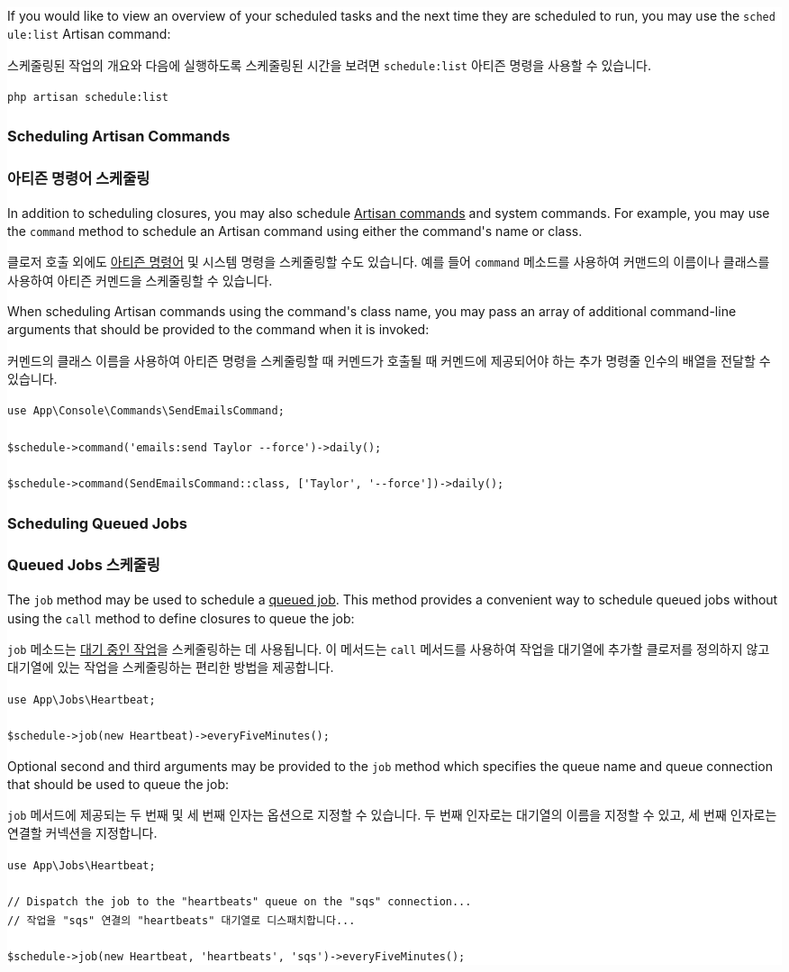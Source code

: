 If you would like to view an overview of your scheduled tasks and the next time they are scheduled to run, you may use the `schedule:list` Artisan command:

스케줄링된 작업의 개요와 다음에 실행하도록 스케줄링된 시간을 보려면 `schedule:list` 아티즌 명령을 사용할 수 있습니다.

```bash
php artisan schedule:list
```

<a name="scheduling-artisan-commands"></a>
### Scheduling Artisan Commands
### 아티즌 명령어 스케줄링

In addition to scheduling closures, you may also schedule [Artisan commands](/docs/{{version}}/artisan) and system commands. For example, you may use the `command` method to schedule an Artisan command using either the command's name or class.

클로저 호출 외에도 [아티즌 명령어](/docs/{{version}}/artisan) 및 시스템 명령을 스케줄링할 수도 있습니다. 예를 들어 `command` 메소드를 사용하여 커맨드의 이름이나 클래스를 사용하여 아티즌 커멘드을 스케줄링할 수 있습니다.

When scheduling Artisan commands using the command's class name, you may pass an array of additional command-line arguments that should be provided to the command when it is invoked:

커멘드의 클래스 이름을 사용하여 아티즌 명령을 스케줄링할 때 커멘드가 호출될 때 커멘드에 제공되어야 하는 추가 명령줄 인수의 배열을 전달할 수 있습니다.

    use App\Console\Commands\SendEmailsCommand;

    $schedule->command('emails:send Taylor --force')->daily();

    $schedule->command(SendEmailsCommand::class, ['Taylor', '--force'])->daily();

<a name="scheduling-queued-jobs"></a>
### Scheduling Queued Jobs
### Queued Jobs 스케줄링

The `job` method may be used to schedule a [queued job](/docs/{{version}}/queues). This method provides a convenient way to schedule queued jobs without using the `call` method to define closures to queue the job:

`job` 메소드는 [대기 중인 작업](/docs/{{버전}}/queues)을 스케줄링하는 데 사용됩니다. 이 메서드는 `call` 메서드를 사용하여 작업을 대기열에 추가할 클로저를 정의하지 않고 대기열에 있는 작업을 스케줄링하는 편리한 방법을 제공합니다.

    use App\Jobs\Heartbeat;

    $schedule->job(new Heartbeat)->everyFiveMinutes();

Optional second and third arguments may be provided to the `job` method which specifies the queue name and queue connection that should be used to queue the job:

`job` 메서드에 제공되는 두 번째 및 세 번째 인자는 옵션으로 지정할 수 있습니다. 두 번째 인자로는 대기열의 이름을 지정할 수 있고, 세 번째 인자로는 연결할 커넥션을 지정합니다.

    use App\Jobs\Heartbeat;

    // Dispatch the job to the "heartbeats" queue on the "sqs" connection...
    // 작업을 "sqs" 연결의 "heartbeats" 대기열로 디스패치합니다...

    $schedule->job(new Heartbeat, 'heartbeats', 'sqs')->everyFiveMinutes();
